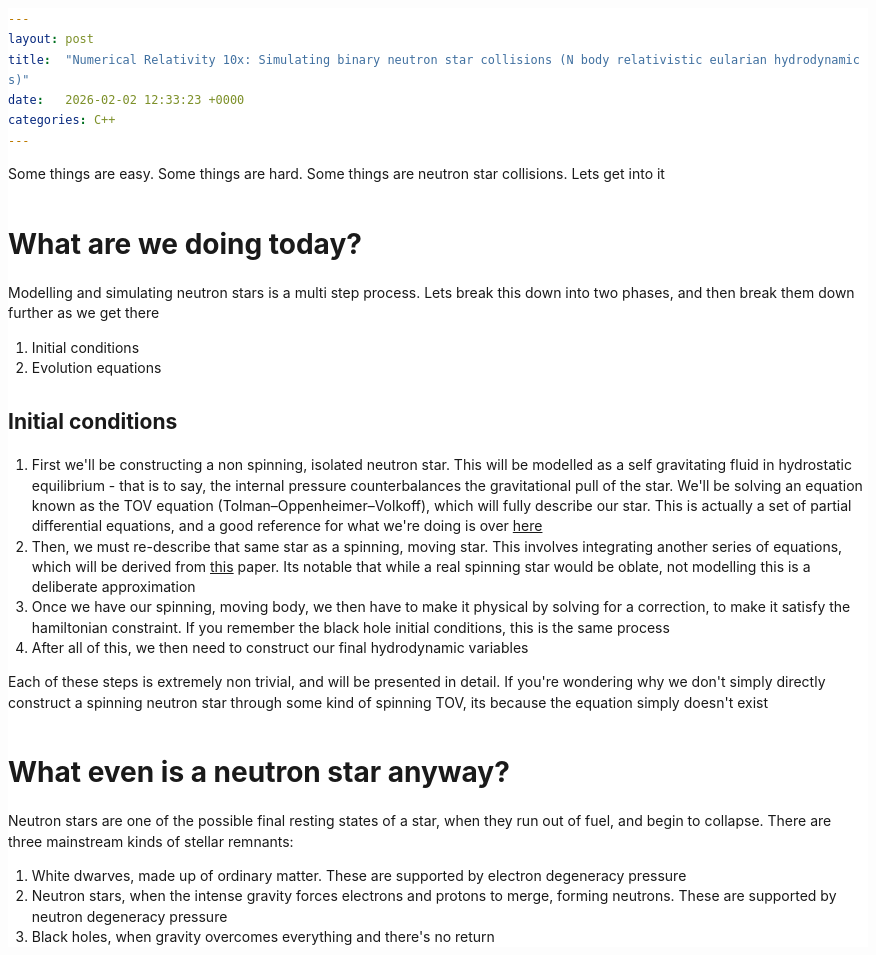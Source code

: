 ```yaml
---
layout: post
title:  "Numerical Relativity 10x: Simulating binary neutron star collisions (N body relativistic eularian hydrodynamics)"
date:   2026-02-02 12:33:23 +0000
categories: C++
---
```


Some things are easy. Some things are hard. Some things are neutron star collisions. Lets get into it

# What are we doing today?

Modelling and simulating neutron stars is a multi step process. Lets break this down into two phases, and then break them down further as we get there

1. Initial conditions
2. Evolution equations

## Initial conditions

1. First we'll be constructing a non spinning, isolated neutron star. This will be modelled as a self gravitating fluid in hydrostatic equilibrium - that is to say, the internal pressure counterbalances the gravitational pull of the star. We'll be solving an equation known as the TOV equation (Tolman–Oppenheimer–Volkoff), which will fully describe our star. This is actually a set of partial differential equations, and a good reference for what we're doing is over [here](https://einsteintoolkit.org/thornguide/EinsteinInitialData/TOVSolver/documentation.html#x1-2004r4)
2. Then, we must re-describe that same star as a spinning, moving star. This involves integrating another series of equations, which will be derived from [this](https://arxiv.org/pdf/1606.04881) paper. Its notable that while a real spinning star would be oblate, not modelling this is a deliberate approximation
3. Once we have our spinning, moving body, we then have to make it physical by solving for a correction, to make it satisfy the hamiltonian constraint. If you remember the black hole initial conditions, this is the same process
4. After all of this, we then need to construct our final hydrodynamic variables

Each of these steps is extremely non trivial, and will be presented in detail. If you're wondering why we don't simply directly construct a spinning neutron star through some kind of spinning TOV, its because the equation simply doesn't exist

# What even is a neutron star anyway?

Neutron stars are one of the possible final resting states of a star, when they run out of fuel, and begin to collapse. There are three mainstream kinds of stellar remnants:

1. White dwarves, made up of ordinary matter. These are supported by electron degeneracy pressure
2. Neutron stars, when the intense gravity forces electrons and protons to merge, forming neutrons. These are supported by neutron degeneracy pressure
3. Black holes, when gravity overcomes everything and there's no return
